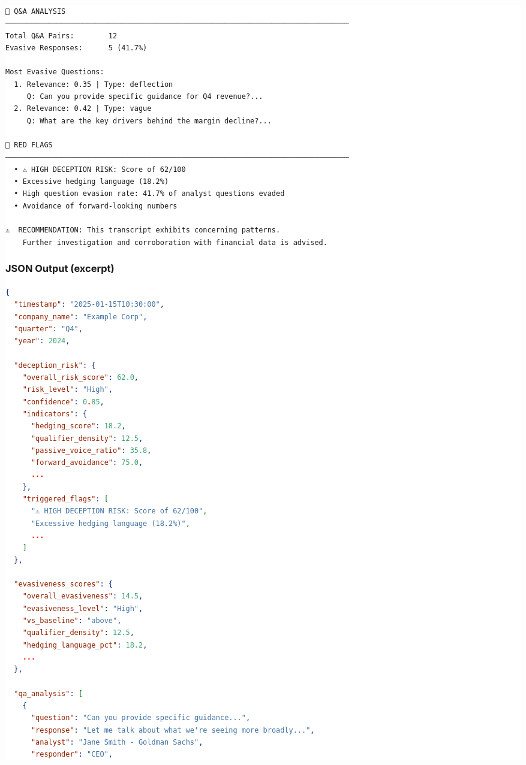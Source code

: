 ```
💬 Q&A ANALYSIS
────────────────────────────────────────────────────────────────────────────────
Total Q&A Pairs:        12
Evasive Responses:      5 (41.7%)

Most Evasive Questions:
  1. Relevance: 0.35 | Type: deflection
     Q: Can you provide specific guidance for Q4 revenue?...
  2. Relevance: 0.42 | Type: vague
     Q: What are the key drivers behind the margin decline?...

🚩 RED FLAGS
────────────────────────────────────────────────────────────────────────────────
  • ⚠️ HIGH DECEPTION RISK: Score of 62/100
  • Excessive hedging language (18.2%)
  • High question evasion rate: 41.7% of analyst questions evaded
  • Avoidance of forward-looking numbers

⚠️  RECOMMENDATION: This transcript exhibits concerning patterns.
    Further investigation and corroboration with financial data is advised.
```

### JSON Output (excerpt)
```json
{
  "timestamp": "2025-01-15T10:30:00",
  "company_name": "Example Corp",
  "quarter": "Q4",
  "year": 2024,
  
  "deception_risk": {
    "overall_risk_score": 62.0,
    "risk_level": "High",
    "confidence": 0.85,
    "indicators": {
      "hedging_score": 18.2,
      "qualifier_density": 12.5,
      "passive_voice_ratio": 35.8,
      "forward_avoidance": 75.0,
      ...
    },
    "triggered_flags": [
      "⚠️ HIGH DECEPTION RISK: Score of 62/100",
      "Excessive hedging language (18.2%)",
      ...
    ]
  },
  
  "evasiveness_scores": {
    "overall_evasiveness": 14.5,
    "evasiveness_level": "High",
    "vs_baseline": "above",
    "qualifier_density": 12.5,
    "hedging_language_pct": 18.2,
    ...
  },
  
  "qa_analysis": [
    {
      "question": "Can you provide specific guidance...",
      "response": "Let me talk about what we're seeing more broadly...",
      "analyst": "Jane Smith - Goldman Sachs",
      "responder": "CEO",
```